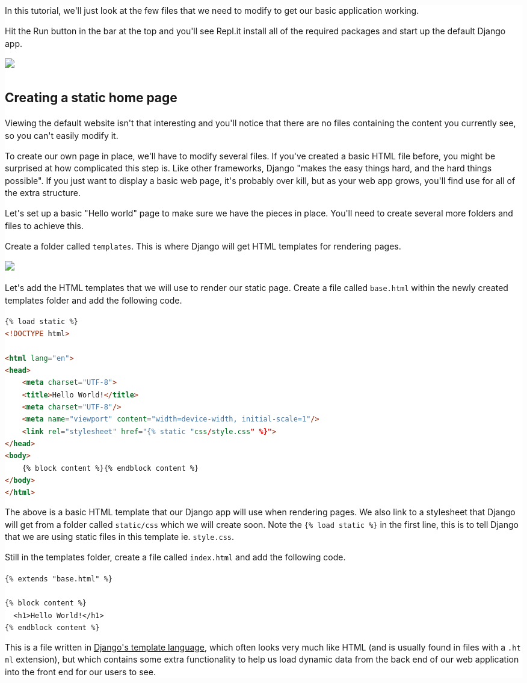 In this tutorial, we'll just look at the few files that we need to modify to get our basic application working.

Hit the Run button in the bar at the top and you'll see Repl.it install all of the required packages and start up the default Django app.

![](https://i.ritzastatic.com/repl/codewithrepl/17-django-app/17-03-default-django-page.png)

## Creating a static home page

Viewing the default website isn't that interesting and you'll notice that there are no files containing the content you currently see, so you can't easily modify it.

To create our own page in place, we'll have to modify several files. If you've created a basic HTML file before, you might be surprised at how complicated this step is. Like other frameworks, Django "makes the easy things hard, and the hard things possible". If you just want to display a basic web page, it's probably over kill, but as your web app grows, you'll find use for all of the extra structure.

Let's set up a basic "Hello world" page to make sure we have the pieces in place. You'll need to create several more folders and files to achieve this.

Create a folder called `templates`. This is where Django will get HTML templates for rendering pages. 

![](https://i.ritzastatic.com/repl/codewithrepl/17-django-app/17-04-add-templates-folder.png)

Let's add the HTML templates that we will use to render our static page. Create a file called `base.html` within the newly created templates folder and add the following code.

```html
{% load static %}
<!DOCTYPE html>

<html lang="en">
<head>
    <meta charset="UTF-8">
    <title>Hello World!</title>
    <meta charset="UTF-8"/>
    <meta name="viewport" content="width=device-width, initial-scale=1"/>
    <link rel="stylesheet" href="{% static "css/style.css" %}">
</head>
<body>
    {% block content %}{% endblock content %}
</body>
</html>
```
The above is a basic HTML template that our Django app will use when rendering pages. We also link to a stylesheet that Django will get from a folder called `static/css` which we will create soon. Note the `{% load static %}` in the first line, this is to tell Django that we are using static files in this template ie. `style.css`. 

Still in the templates folder, create a file called `index.html` and add the following code.

```django
{% extends "base.html" %}

{% block content %}
  <h1>Hello World!</h1>
{% endblock content %}
```
This is a file written in [Django's template language](https://docs.djangoproject.com/en/2.0/topics/templates/), which often looks very much like HTML (and is usually found in files with a `.html` extension), but which contains some extra functionality to help us load dynamic data from the back end of our web application into the front end for our users to see.
